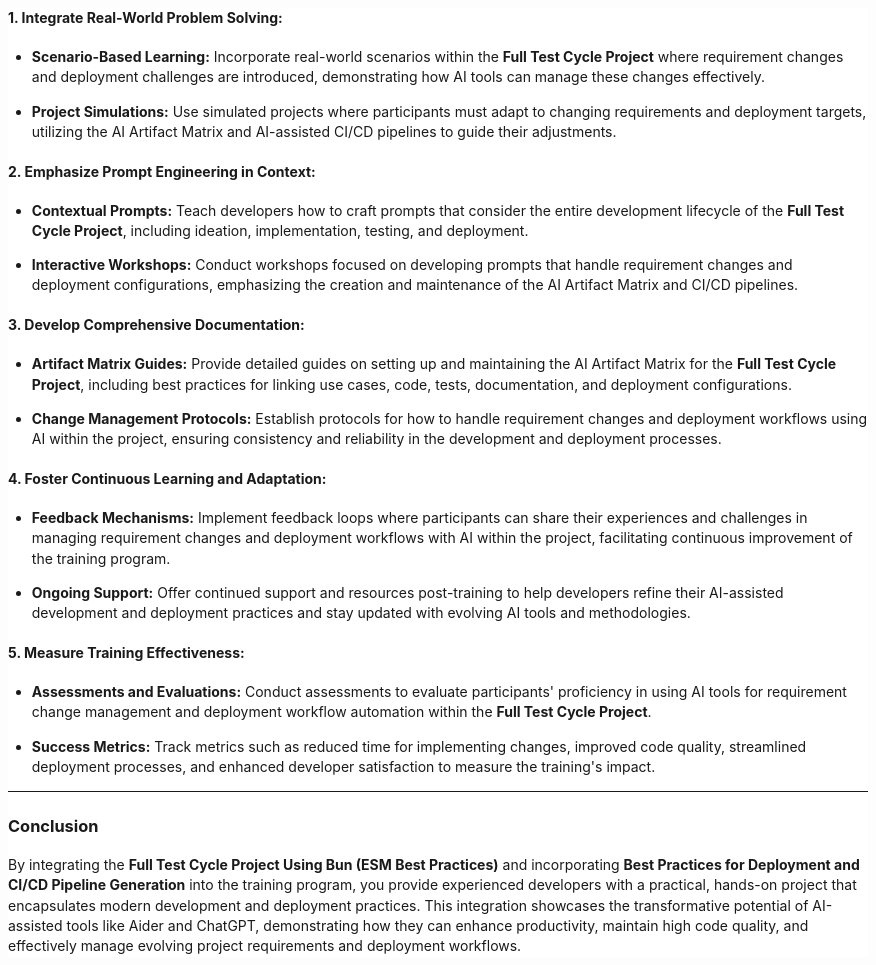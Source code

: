 #### **1. Integrate Real-World Problem Solving:**

- **Scenario-Based Learning:** Incorporate real-world scenarios within the **Full Test Cycle Project** where requirement changes and deployment challenges are introduced, demonstrating how AI tools can manage these changes effectively.
  
- **Project Simulations:** Use simulated projects where participants must adapt to changing requirements and deployment targets, utilizing the AI Artifact Matrix and AI-assisted CI/CD pipelines to guide their adjustments.

#### **2. Emphasize Prompt Engineering in Context:**

- **Contextual Prompts:** Teach developers how to craft prompts that consider the entire development lifecycle of the **Full Test Cycle Project**, including ideation, implementation, testing, and deployment.
  
- **Interactive Workshops:** Conduct workshops focused on developing prompts that handle requirement changes and deployment configurations, emphasizing the creation and maintenance of the AI Artifact Matrix and CI/CD pipelines.

#### **3. Develop Comprehensive Documentation:**

- **Artifact Matrix Guides:** Provide detailed guides on setting up and maintaining the AI Artifact Matrix for the **Full Test Cycle Project**, including best practices for linking use cases, code, tests, documentation, and deployment configurations.
  
- **Change Management Protocols:** Establish protocols for how to handle requirement changes and deployment workflows using AI within the project, ensuring consistency and reliability in the development and deployment processes.

#### **4. Foster Continuous Learning and Adaptation:**

- **Feedback Mechanisms:** Implement feedback loops where participants can share their experiences and challenges in managing requirement changes and deployment workflows with AI within the project, facilitating continuous improvement of the training program.
  
- **Ongoing Support:** Offer continued support and resources post-training to help developers refine their AI-assisted development and deployment practices and stay updated with evolving AI tools and methodologies.

#### **5. Measure Training Effectiveness:**

- **Assessments and Evaluations:** Conduct assessments to evaluate participants' proficiency in using AI tools for requirement change management and deployment workflow automation within the **Full Test Cycle Project**.
  
- **Success Metrics:** Track metrics such as reduced time for implementing changes, improved code quality, streamlined deployment processes, and enhanced developer satisfaction to measure the training's impact.

---

### **Conclusion**

By integrating the **Full Test Cycle Project Using Bun (ESM Best Practices)** and incorporating **Best Practices for Deployment and CI/CD Pipeline Generation** into the training program, you provide experienced developers with a practical, hands-on project that encapsulates modern development and deployment practices. This integration showcases the transformative potential of AI-assisted tools like Aider and ChatGPT, demonstrating how they can enhance productivity, maintain high code quality, and effectively manage evolving project requirements and deployment workflows.
